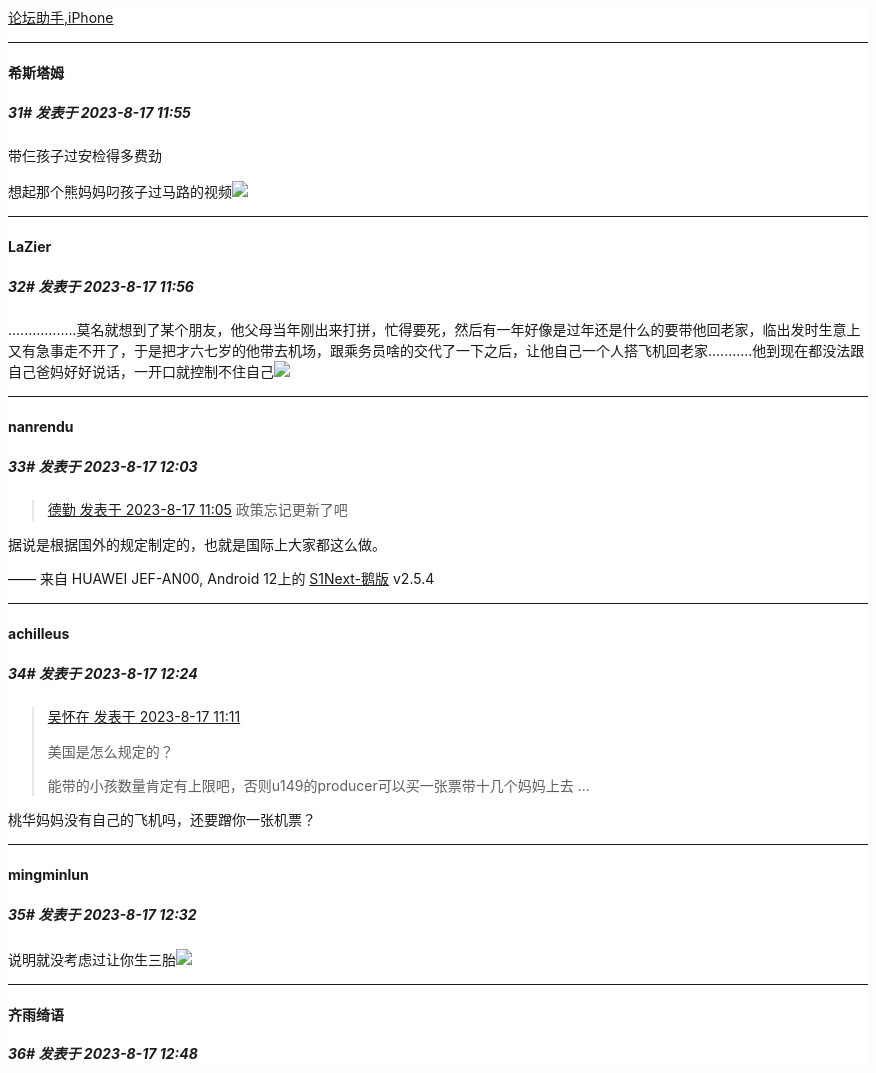 [论坛助手,iPhone](https://bbs.saraba1st.com/2b/forum.php?mod=viewthread&amp;tid=2029836)


*****

####  希斯塔姆  
##### 31#       发表于 2023-8-17 11:55

带仨孩子过安检得多费劲

想起那个熊妈妈叼孩子过马路的视频<img src="https://static.saraba1st.com/image/smiley/face2017/068.png" referrerpolicy="no-referrer">

*****

####  LaZier  
##### 32#       发表于 2023-8-17 11:56

.................莫名就想到了某个朋友，他父母当年刚出来打拼，忙得要死，然后有一年好像是过年还是什么的要带他回老家，临出发时生意上又有急事走不开了，于是把才六七岁的他带去机场，跟乘务员啥的交代了一下之后，让他自己一个人搭飞机回老家...........他到现在都没法跟自己爸妈好好说话，一开口就控制不住自己<img src="https://static.saraba1st.com/image/smiley/face2017/045.png" referrerpolicy="no-referrer">

*****

####  nanrendu  
##### 33#       发表于 2023-8-17 12:03

<blockquote><a href="httphttps://bbs.saraba1st.com/2b/forum.php?mod=redirect&amp;goto=findpost&amp;pid=62057915&amp;ptid=2148753" target="_blank">德勤 发表于 2023-8-17 11:05</a>
政策忘记更新了吧</blockquote>
据说是根据国外的规定制定的，也就是国际上大家都这么做。

—— 来自 HUAWEI JEF-AN00, Android 12上的 [S1Next-鹅版](https://github.com/ykrank/S1-Next/releases) v2.5.4

*****

####  achilleus  
##### 34#       发表于 2023-8-17 12:24

<blockquote><a href="httphttps://bbs.saraba1st.com/2b/forum.php?mod=redirect&amp;goto=findpost&amp;pid=62058006&amp;ptid=2148753" target="_blank">吴怀在 发表于 2023-8-17 11:11</a>

美国是怎么规定的？

能带的小孩数量肯定有上限吧，否则u149的producer可以买一张票带十几个妈妈上去 ...</blockquote>
桃华妈妈没有自己的飞机吗，还要蹭你一张机票？

*****

####  mingminlun  
##### 35#       发表于 2023-8-17 12:32

说明就没考虑过让你生三胎<img src="https://static.saraba1st.com/image/smiley/face2017/037.png" referrerpolicy="no-referrer">

*****

####  齐雨绮语  
##### 36#       发表于 2023-8-17 12:48
